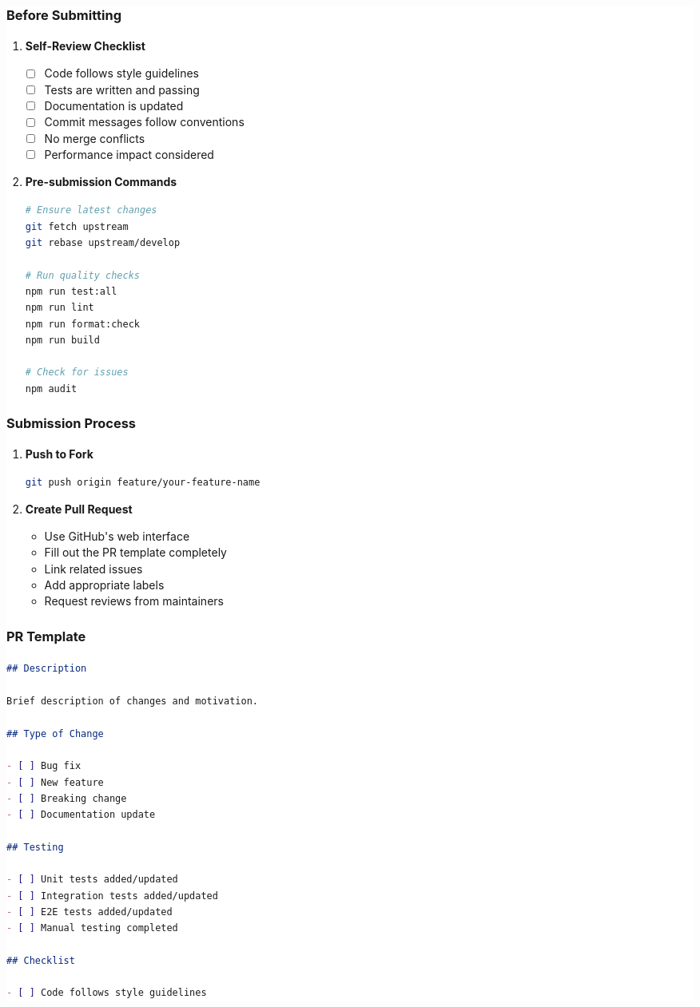 ### Before Submitting

1. **Self-Review Checklist**
   - [ ] Code follows style guidelines
   - [ ] Tests are written and passing
   - [ ] Documentation is updated
   - [ ] Commit messages follow conventions
   - [ ] No merge conflicts
   - [ ] Performance impact considered

2. **Pre-submission Commands**

   ```bash
   # Ensure latest changes
   git fetch upstream
   git rebase upstream/develop

   # Run quality checks
   npm run test:all
   npm run lint
   npm run format:check
   npm run build

   # Check for issues
   npm audit
   ```

### Submission Process

1. **Push to Fork**

   ```bash
   git push origin feature/your-feature-name
   ```

2. **Create Pull Request**
   - Use GitHub's web interface
   - Fill out the PR template completely
   - Link related issues
   - Add appropriate labels
   - Request reviews from maintainers

### PR Template

```markdown
## Description

Brief description of changes and motivation.

## Type of Change

- [ ] Bug fix
- [ ] New feature
- [ ] Breaking change
- [ ] Documentation update

## Testing

- [ ] Unit tests added/updated
- [ ] Integration tests added/updated
- [ ] E2E tests added/updated
- [ ] Manual testing completed

## Checklist

- [ ] Code follows style guidelines
```